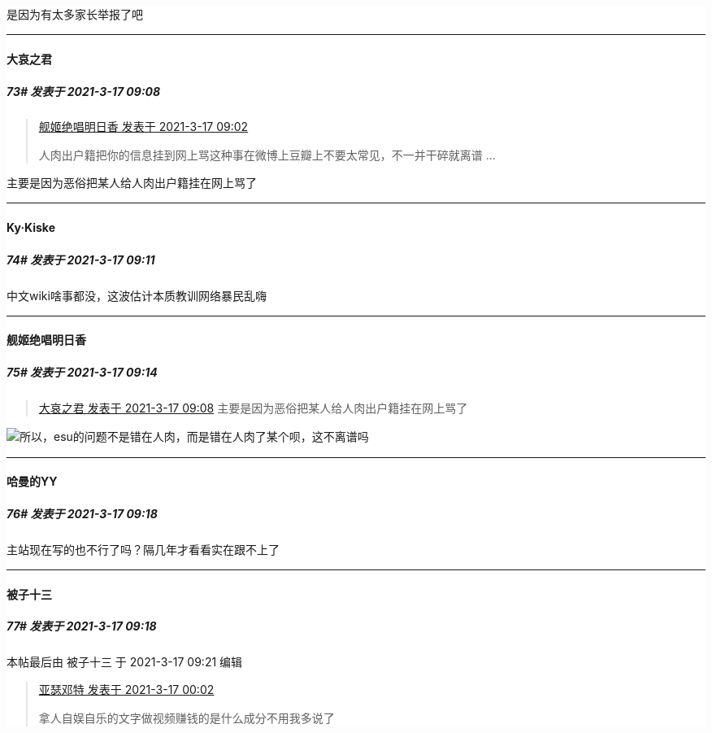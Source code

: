 
是因为有太多家长举报了吧


*****

####  大哀之君  
##### 73#       发表于 2021-3-17 09:08


<blockquote><a href="httphttps://bbs.saraba1st.com/2b/forum.php?mod=redirect&amp;goto=findpost&amp;pid=50649168&amp;ptid=1993522" target="_blank">舰姬绝唱明日香 发表于 2021-3-17 09:02</a>

人肉出户籍把你的信息挂到网上骂这种事在微博上豆瓣上不要太常见，不一并干碎就离谱 ...</blockquote>
主要是因为恶俗把某人给人肉出户籍挂在网上骂了


*****

####  Ky·Kiske  
##### 74#       发表于 2021-3-17 09:11


中文wiki啥事都没，这波估计本质教训网络暴民乱嗨


*****

####  舰姬绝唱明日香  
##### 75#       发表于 2021-3-17 09:14


<blockquote><a href="httphttps://bbs.saraba1st.com/2b/forum.php?mod=redirect&amp;goto=findpost&amp;pid=50649228&amp;ptid=1993522" target="_blank">大哀之君 发表于 2021-3-17 09:08</a>
主要是因为恶俗把某人给人肉出户籍挂在网上骂了</blockquote>
<img src="https://static.saraba1st.com/image/smiley/face2017/001.png" referrerpolicy="no-referrer">所以，esu的问题不是错在人肉，而是错在人肉了某个呗，这不离谱吗


*****

####  哈曼的YY  
##### 76#       发表于 2021-3-17 09:18


主站现在写的也不行了吗？隔几年才看看实在跟不上了


*****

####  被子十三  
##### 77#       发表于 2021-3-17 09:18


 本帖最后由 被子十三 于 2021-3-17 09:21 编辑 
<blockquote><a href="httphttps://bbs.saraba1st.com/2b/forum.php?mod=redirect&amp;goto=findpost&amp;pid=50647634&amp;ptid=1993522" target="_blank">亚瑟邓特 发表于 2021-3-17 00:02</a>

拿人自娱自乐的文字做视频赚钱的是什么成分不用我多说了
